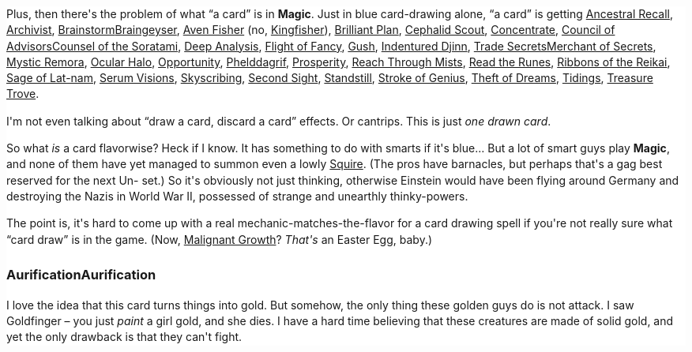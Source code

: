 Plus, then there's the problem of what “a card” is in **Magic**. Just in blue card-drawing alone, “a card” is getting [Ancestral Recall](http://gatherer.wizards.com/Pages/Card/Details.aspx?&name=Ancestral%2BRecall), [Archivist](http://gatherer.wizards.com/Pages/Card/Details.aspx?&name=Archivist), [Brainstorm](http://gatherer.wizards.com/Pages/Card/Details.aspx?&name=Brainstorm)[Braingeyser](http://gatherer.wizards.com/Pages/Card/Details.aspx?&name=Braingeyser), [Aven Fisher](http://gatherer.wizards.com/Pages/Card/Details.aspx?&name=Aven%2BFisher) (no, [Kingfisher](http://gatherer.wizards.com/Pages/Card/Details.aspx?&name=Kingfisher)), [Brilliant Plan](http://gatherer.wizards.com/Pages/Card/Details.aspx?&name=Brilliant%2BPlan), [Cephalid Scout](http://gatherer.wizards.com/Pages/Card/Details.aspx?&name=Cephalid%2BScout), [Concentrate](http://gatherer.wizards.com/Pages/Card/Details.aspx?&name=Concentrate), [Council of Advisors](http://gatherer.wizards.com/Pages/Card/Details.aspx?&name=Council%2Bof%2BAdvisors)[Counsel of the Soratami](http://gatherer.wizards.com/Pages/Card/Details.aspx?&name=Counsel%2Bof%2Bthe%2BSoratami), [Deep Analysis](http://gatherer.wizards.com/Pages/Card/Details.aspx?&name=Deep%2BAnalysis), [Flight of Fancy](http://gatherer.wizards.com/Pages/Card/Details.aspx?&name=Flight%2Bof%2BFancy), [Gush](http://gatherer.wizards.com/Pages/Card/Details.aspx?&name=Gush), [Indentured Djinn](http://gatherer.wizards.com/Pages/Card/Details.aspx?&name=Indentured%2BDjinn), [Trade Secrets](http://gatherer.wizards.com/Pages/Card/Details.aspx?&name=Trade%2BSecrets)[Merchant of Secrets](http://gatherer.wizards.com/Pages/Card/Details.aspx?&name=Merchant%2Bof%2BSecrets), [Mystic Remora](http://gatherer.wizards.com/Pages/Card/Details.aspx?&name=Mystic%2BRemora), [Ocular Halo](http://gatherer.wizards.com/Pages/Card/Details.aspx?&name=Ocular%2BHalo), [Opportunity](http://gatherer.wizards.com/Pages/Card/Details.aspx?&name=Opportunity), [Phelddagrif](http://gatherer.wizards.com/Pages/Card/Details.aspx?&name=Phelddagrif), [Prosperity](http://gatherer.wizards.com/Pages/Card/Details.aspx?&name=Prosperity), [Reach Through Mists](http://gatherer.wizards.com/Pages/Card/Details.aspx?&name=Reach%2BThrough%2BMists), [Read the Runes](http://gatherer.wizards.com/Pages/Card/Details.aspx?&name=Read%2Bthe%2BRunes), [Ribbons of the Reikai](http://gatherer.wizards.com/Pages/Card/Details.aspx?&name=Ribbons%2Bof%2Bthe%2BReikai), [Sage of Lat-nam](http://gatherer.wizards.com/Pages/Card/Details.aspx?&name=Sage%2Bof%2BLat-nam), [Serum Visions](http://gatherer.wizards.com/Pages/Card/Details.aspx?&name=Serum%2BVisions), [Skyscribing](http://gatherer.wizards.com/Pages/Card/Details.aspx?&name=Skyscribing), [Second Sight](http://gatherer.wizards.com/Pages/Card/Details.aspx?&name=Second%2BSight), [Standstill](http://gatherer.wizards.com/Pages/Card/Details.aspx?&name=Standstill), [Stroke of Genius](http://gatherer.wizards.com/Pages/Card/Details.aspx?&name=Stroke%2Bof%2BGenius), [Theft of Dreams](http://gatherer.wizards.com/Pages/Card/Details.aspx?&name=Theft%2Bof%2BDreams), [Tidings](http://gatherer.wizards.com/Pages/Card/Details.aspx?&name=Tidings), [Treasure Trove](http://gatherer.wizards.com/Pages/Card/Details.aspx?&name=Treasure%2BTrove). 

I'm not even talking about “draw a card, discard a card” effects. Or cantrips. This is just *one drawn card*. 

So what *is* a card flavorwise? Heck if I know. It has something to do with smarts if it's blue… But a lot of smart guys play **Magic**, and none of them have yet managed to summon even a lowly [Squire](https://gatherer.wizards.com/Pages/Card/Details.aspx?name=Squire). (The pros have barnacles, but perhaps that's a gag best reserved for the next Un- set.) So it's obviously not just thinking, otherwise Einstein would have been flying around Germany and destroying the Nazis in World War II, possessed of strange and unearthly thinky-powers. 

The point is, it's hard to come up with a real mechanic-matches-the-flavor for a card drawing spell if you're not really sure what “card draw” is in the game. (Now, [Malignant Growth](https://gatherer.wizards.com/Pages/Card/Details.aspx?name=Malignant+Growth)? *That's* an Easter Egg, baby.) 

### AurificationAurification

I love the idea that this card turns things into gold. But somehow, the only thing these golden guys do is not attack. I saw Goldfinger – you just *paint* a girl gold, and she dies. I have a hard time believing that these creatures are made of solid gold, and yet the only drawback is that they can't fight. 

